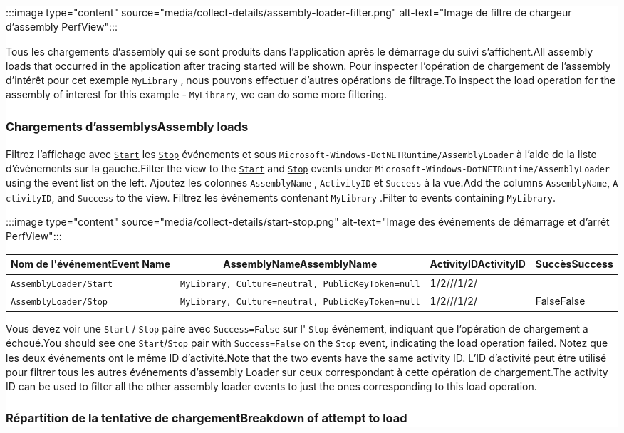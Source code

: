 :::image type="content" source="media/collect-details/assembly-loader-filter.png" alt-text="Image de filtre de chargeur d’assembly PerfView":::

<span data-ttu-id="de2c0-135">Tous les chargements d’assembly qui se sont produits dans l’application après le démarrage du suivi s’affichent.</span><span class="sxs-lookup"><span data-stu-id="de2c0-135">All assembly loads that occurred in the application after tracing started will be shown.</span></span> <span data-ttu-id="de2c0-136">Pour inspecter l’opération de chargement de l’assembly d’intérêt pour cet exemple `MyLibrary` , nous pouvons effectuer d’autres opérations de filtrage.</span><span class="sxs-lookup"><span data-stu-id="de2c0-136">To inspect the load operation for the assembly of interest for this example - `MyLibrary`, we can do some more filtering.</span></span>

### <a name="assembly-loads"></a><span data-ttu-id="de2c0-137">Chargements d’assemblys</span><span class="sxs-lookup"><span data-stu-id="de2c0-137">Assembly loads</span></span>

<span data-ttu-id="de2c0-138">Filtrez l’affichage avec [`Start`](../../fundamentals/diagnostics/runtime-loader-binder-events.md#assemblyloadstart-event) les [`Stop`](../../fundamentals/diagnostics/runtime-loader-binder-events.md#assemblyloadstop-event) événements et sous `Microsoft-Windows-DotNETRuntime/AssemblyLoader` à l’aide de la liste d’événements sur la gauche.</span><span class="sxs-lookup"><span data-stu-id="de2c0-138">Filter the view to the [`Start`](../../fundamentals/diagnostics/runtime-loader-binder-events.md#assemblyloadstart-event) and [`Stop`](../../fundamentals/diagnostics/runtime-loader-binder-events.md#assemblyloadstop-event) events under `Microsoft-Windows-DotNETRuntime/AssemblyLoader` using the event list on the left.</span></span> <span data-ttu-id="de2c0-139">Ajoutez les colonnes `AssemblyName` , `ActivityID` et `Success` à la vue.</span><span class="sxs-lookup"><span data-stu-id="de2c0-139">Add the columns `AssemblyName`, `ActivityID`, and `Success` to the view.</span></span> <span data-ttu-id="de2c0-140">Filtrez les événements contenant `MyLibrary` .</span><span class="sxs-lookup"><span data-stu-id="de2c0-140">Filter to events containing `MyLibrary`.</span></span>

:::image type="content" source="media/collect-details/start-stop.png" alt-text="Image des événements de démarrage et d’arrêt PerfView":::

| <span data-ttu-id="de2c0-142">Nom de l'événement</span><span class="sxs-lookup"><span data-stu-id="de2c0-142">Event Name</span></span>             | <span data-ttu-id="de2c0-143">AssemblyName</span><span class="sxs-lookup"><span data-stu-id="de2c0-143">AssemblyName</span></span>                                      | <span data-ttu-id="de2c0-144">ActivityID</span><span class="sxs-lookup"><span data-stu-id="de2c0-144">ActivityID</span></span> | <span data-ttu-id="de2c0-145">Succès</span><span class="sxs-lookup"><span data-stu-id="de2c0-145">Success</span></span> |
| ---------------------- | ------------------------------------------------- | ---------- | ------- |
| `AssemblyLoader/Start` | `MyLibrary, Culture=neutral, PublicKeyToken=null` | <span data-ttu-id="de2c0-146">1/2/</span><span class="sxs-lookup"><span data-stu-id="de2c0-146">//1/2/</span></span>     |         |
| `AssemblyLoader/Stop`  | `MyLibrary, Culture=neutral, PublicKeyToken=null` | <span data-ttu-id="de2c0-147">1/2/</span><span class="sxs-lookup"><span data-stu-id="de2c0-147">//1/2/</span></span>     | <span data-ttu-id="de2c0-148">False</span><span class="sxs-lookup"><span data-stu-id="de2c0-148">False</span></span>   |

<span data-ttu-id="de2c0-149">Vous devez voir une `Start` / `Stop` paire avec `Success=False` sur l' `Stop` événement, indiquant que l’opération de chargement a échoué.</span><span class="sxs-lookup"><span data-stu-id="de2c0-149">You should see one `Start`/`Stop` pair with `Success=False` on the `Stop` event, indicating the load operation failed.</span></span> <span data-ttu-id="de2c0-150">Notez que les deux événements ont le même ID d’activité.</span><span class="sxs-lookup"><span data-stu-id="de2c0-150">Note that the two events have the same activity ID.</span></span> <span data-ttu-id="de2c0-151">L’ID d’activité peut être utilisé pour filtrer tous les autres événements d’assembly Loader sur ceux correspondant à cette opération de chargement.</span><span class="sxs-lookup"><span data-stu-id="de2c0-151">The activity ID can be used to filter all the other assembly loader events to just the ones corresponding to this load operation.</span></span>

### <a name="breakdown-of-attempt-to-load"></a><span data-ttu-id="de2c0-152">Répartition de la tentative de chargement</span><span class="sxs-lookup"><span data-stu-id="de2c0-152">Breakdown of attempt to load</span></span>
